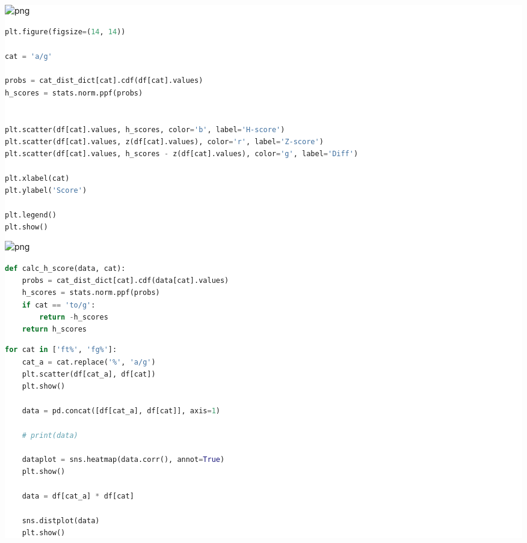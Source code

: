 
    
![png](output_20_0.png)
    



```python
plt.figure(figsize=(14, 14))

cat = 'a/g'

probs = cat_dist_dict[cat].cdf(df[cat].values)
h_scores = stats.norm.ppf(probs)


plt.scatter(df[cat].values, h_scores, color='b', label='H-score')
plt.scatter(df[cat].values, z(df[cat].values), color='r', label='Z-score')
plt.scatter(df[cat].values, h_scores - z(df[cat].values), color='g', label='Diff')

plt.xlabel(cat)
plt.ylabel('Score')

plt.legend()
plt.show()
```


    
![png](output_21_0.png)
    



```python
def calc_h_score(data, cat):        
    probs = cat_dist_dict[cat].cdf(data[cat].values)
    h_scores = stats.norm.ppf(probs)
    if cat == 'to/g':
        return -h_scores
    return h_scores
```


```python
for cat in ['ft%', 'fg%']:
    cat_a = cat.replace('%', 'a/g')
    plt.scatter(df[cat_a], df[cat])
    plt.show()

    data = pd.concat([df[cat_a], df[cat]], axis=1)

    # print(data)

    dataplot = sns.heatmap(data.corr(), annot=True)
    plt.show()
    
    data = df[cat_a] * df[cat]
    
    sns.distplot(data)
    plt.show()
```
